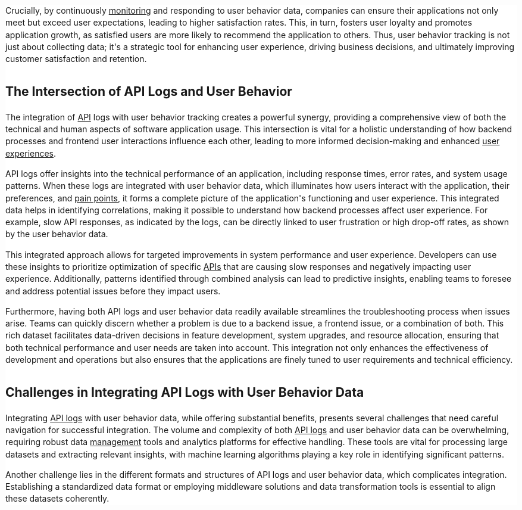 Crucially, by continuously [monitoring](https://monoscope.tech/blog/monitoring-api-failures-with-apitoolkit/) and responding to user behavior data, companies can ensure their applications not only meet but exceed user expectations, leading to higher satisfaction rates. This, in turn, fosters user loyalty and promotes application growth, as satisfied users are more likely to recommend the application to others. Thus, user behavior tracking is not just about collecting data; it's a strategic tool for enhancing user experience, driving business decisions, and ultimately improving customer satisfaction and retention.

## The Intersection of API Logs and User Behavior

The integration of [API](https://monoscope.tech/blog/api-downtime/) logs with user behavior tracking creates a powerful synergy, providing a comprehensive view of both the technical and human aspects of software application usage. This intersection is vital for a holistic understanding of how backend processes and frontend user interactions influence each other, leading to more informed decision-making and enhanced [user experiences](https://monoscope.tech/blog/creating-user-friendly-static-rest-api-documentation/).

API logs offer insights into the technical performance of an application, including response times, error rates, and system usage patterns. When these logs are integrated with user behavior data, which illuminates how users interact with the application, their preferences, and [pain points](https://monoscope.tech/blog/monitoring-api-failures-with-apitoolkit/), it forms a complete picture of the application's functioning and user experience. This integrated data helps in identifying correlations, making it possible to understand how backend processes affect user experience. For example, slow API responses, as indicated by the logs, can be directly linked to user frustration or high drop-off rates, as shown by the user behavior data.

This integrated approach allows for targeted improvements in system performance and user experience. Developers can use these insights to prioritize optimization of specific [APIs](https://monoscope.tech/blog/api-downtime/) that are causing slow responses and negatively impacting user experience. Additionally, patterns identified through combined analysis can lead to predictive insights, enabling teams to foresee and address potential issues before they impact users.

Furthermore, having both API logs and user behavior data readily available streamlines the troubleshooting process when issues arise. Teams can quickly discern whether a problem is due to a backend issue, a frontend issue, or a combination of both. This rich dataset facilitates data-driven decisions in feature development, system upgrades, and resource allocation, ensuring that both technical performance and user needs are taken into account. This integration not only enhances the effectiveness of development and operations but also ensures that the applications are finely tuned to user requirements and technical efficiency.

## Challenges in Integrating API Logs with User Behavior Data

Integrating [API logs](https://monoscope.tech/blog/api-downtime/) with user behavior data, while offering substantial benefits, presents several challenges that need careful navigation for successful integration. The volume and complexity of both [API logs](https://monoscope.tech/blog/api-log-explorer/) and user behavior data can be overwhelming, requiring robust data [management](https://monoscope.tech/blog/api-downtime/) tools and analytics platforms for effective handling. These tools are vital for processing large datasets and extracting relevant insights, with machine learning algorithms playing a key role in identifying significant patterns.

Another challenge lies in the different formats and structures of API logs and user behavior data, which complicates integration. Establishing a standardized data format or employing middleware solutions and data transformation tools is essential to align these datasets coherently.

